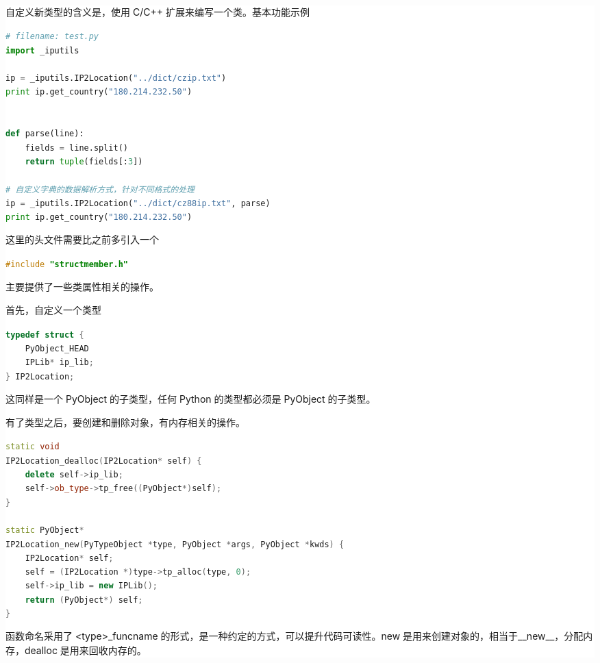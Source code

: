 自定义新类型的含义是，使用 C/C++ 扩展来编写一个类。基本功能示例

```python
# filename: test.py
import _iputils

ip = _iputils.IP2Location("../dict/czip.txt")
print ip.get_country("180.214.232.50")


def parse(line):
    fields = line.split()
    return tuple(fields[:3])

# 自定义字典的数据解析方式，针对不同格式的处理
ip = _iputils.IP2Location("../dict/cz88ip.txt", parse)
print ip.get_country("180.214.232.50")
```

这里的头文件需要比之前多引入一个

```cpp
#include "structmember.h"
```

主要提供了一些类属性相关的操作。

首先，自定义一个类型

```cpp
typedef struct {
    PyObject_HEAD
    IPLib* ip_lib;
} IP2Location;
```

这同样是一个 PyObject 的子类型，任何 Python 的类型都必须是 PyObject 的子类型。

有了类型之后，要创建和删除对象，有内存相关的操作。

```cpp
static void
IP2Location_dealloc(IP2Location* self) {
    delete self->ip_lib;
    self->ob_type->tp_free((PyObject*)self);
}

static PyObject*
IP2Location_new(PyTypeObject *type, PyObject *args, PyObject *kwds) {
    IP2Location* self;
    self = (IP2Location *)type->tp_alloc(type, 0);
    self->ip_lib = new IPLib();
    return (PyObject*) self;
}
```

函数命名采用了 \<type\>\_funcname 的形式，是一种约定的方式，可以提升代码可读性。new 是用来创建对象的，相当于\_\_new\_\_，分配内存，dealloc 是用来回收内存的。
